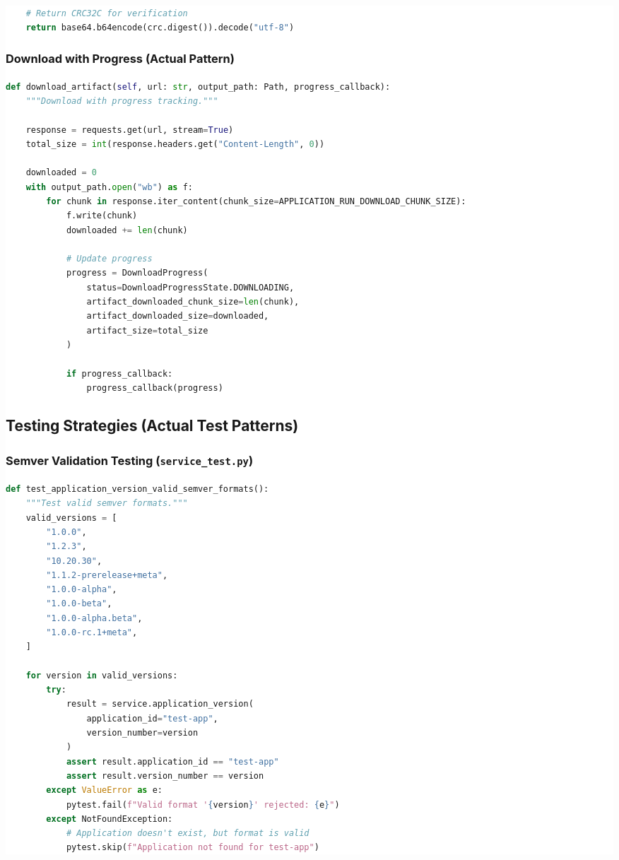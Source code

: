 ```python
    # Return CRC32C for verification
    return base64.b64encode(crc.digest()).decode("utf-8")
```

### Download with Progress (Actual Pattern)

```python
def download_artifact(self, url: str, output_path: Path, progress_callback):
    """Download with progress tracking."""

    response = requests.get(url, stream=True)
    total_size = int(response.headers.get("Content-Length", 0))

    downloaded = 0
    with output_path.open("wb") as f:
        for chunk in response.iter_content(chunk_size=APPLICATION_RUN_DOWNLOAD_CHUNK_SIZE):
            f.write(chunk)
            downloaded += len(chunk)

            # Update progress
            progress = DownloadProgress(
                status=DownloadProgressState.DOWNLOADING,
                artifact_downloaded_chunk_size=len(chunk),
                artifact_downloaded_size=downloaded,
                artifact_size=total_size
            )

            if progress_callback:
                progress_callback(progress)
```

## Testing Strategies (Actual Test Patterns)

### Semver Validation Testing (`service_test.py`)

```python
def test_application_version_valid_semver_formats():
    """Test valid semver formats."""
    valid_versions = [
        "1.0.0",
        "1.2.3",
        "10.20.30",
        "1.1.2-prerelease+meta",
        "1.0.0-alpha",
        "1.0.0-beta",
        "1.0.0-alpha.beta",
        "1.0.0-rc.1+meta",
    ]

    for version in valid_versions:
        try:
            result = service.application_version(
                application_id="test-app",
                version_number=version
            )
            assert result.application_id == "test-app"
            assert result.version_number == version
        except ValueError as e:
            pytest.fail(f"Valid format '{version}' rejected: {e}")
        except NotFoundException:
            # Application doesn't exist, but format is valid
            pytest.skip(f"Application not found for test-app")

```